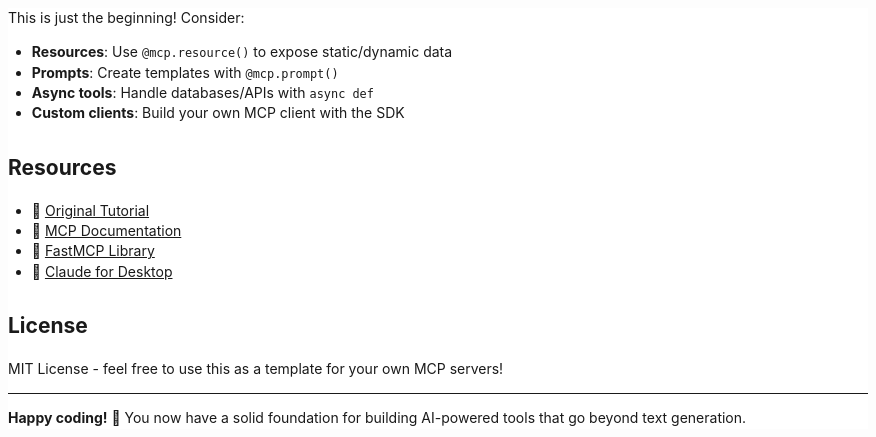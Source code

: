 This is just the beginning! Consider:

- **Resources**: Use `@mcp.resource()` to expose static/dynamic data
- **Prompts**: Create templates with `@mcp.prompt()` 
- **Async tools**: Handle databases/APIs with `async def`
- **Custom clients**: Build your own MCP client with the SDK

## Resources

- 📖 [Original Tutorial](https://medium.com/data-engineering-with-dremio/building-a-basic-mcp-server-with-python-4c34c41031ed)
- 🔧 [MCP Documentation](https://modelcontextprotocol.io/)
- 🐍 [FastMCP Library](https://github.com/pydantic/fastmcp)
- 🤖 [Claude for Desktop](https://www.anthropic.com/claude)

## License

MIT License - feel free to use this as a template for your own MCP servers!

---

**Happy coding!** 🚀 You now have a solid foundation for building AI-powered tools that go beyond text generation.